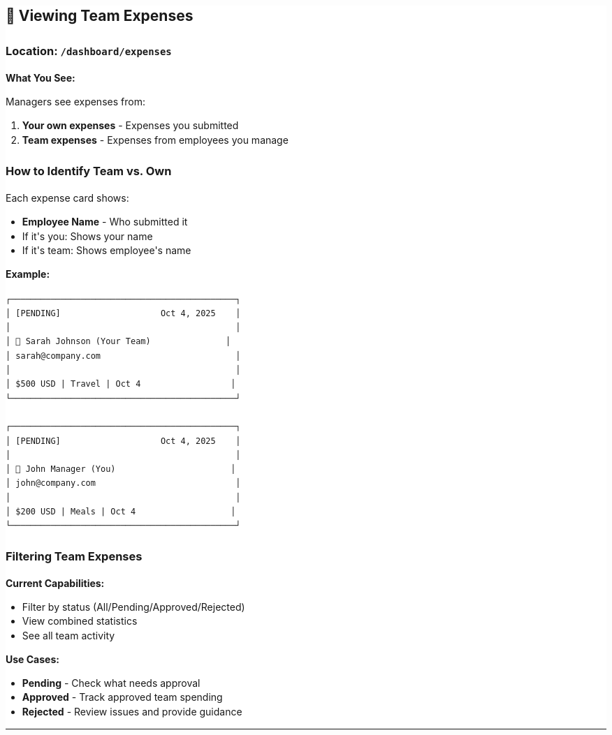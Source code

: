 
## 👥 Viewing Team Expenses

### Location: `/dashboard/expenses`

**What You See:**

Managers see expenses from:
1. **Your own expenses** - Expenses you submitted
2. **Team expenses** - Expenses from employees you manage

### How to Identify Team vs. Own

Each expense card shows:
- **Employee Name** - Who submitted it
- If it's you: Shows your name
- If it's team: Shows employee's name

**Example:**
```
┌─────────────────────────────────────────────┐
│ [PENDING]                    Oct 4, 2025    │
│                                             │
│ 👤 Sarah Johnson (Your Team)               │
│ sarah@company.com                           │
│                                             │
│ $500 USD | Travel | Oct 4                  │
└─────────────────────────────────────────────┘

┌─────────────────────────────────────────────┐
│ [PENDING]                    Oct 4, 2025    │
│                                             │
│ 👤 John Manager (You)                       │
│ john@company.com                            │
│                                             │
│ $200 USD | Meals | Oct 4                   │
└─────────────────────────────────────────────┘
```

### Filtering Team Expenses

**Current Capabilities:**
- Filter by status (All/Pending/Approved/Rejected)
- View combined statistics
- See all team activity

**Use Cases:**
- **Pending** - Check what needs approval
- **Approved** - Track approved team spending
- **Rejected** - Review issues and provide guidance

---
